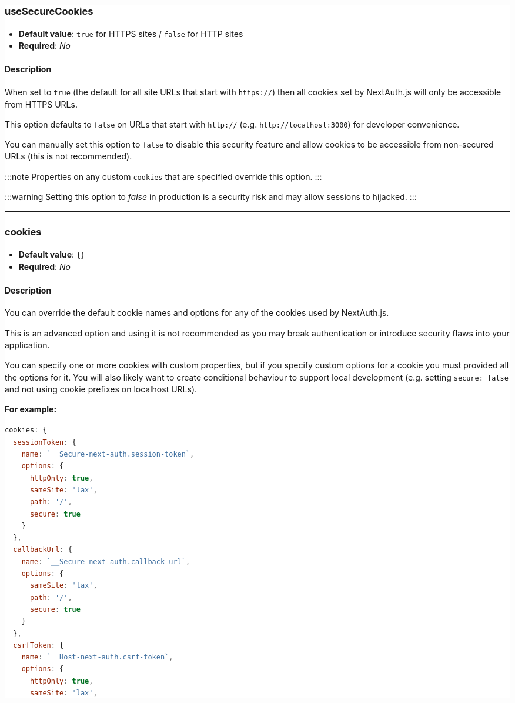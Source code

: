 ### useSecureCookies

* **Default value**: `true` for HTTPS sites / `false` for HTTP sites
* **Required**: *No*

#### Description

When set to `true` (the default for all site URLs that start with `https://`) then all cookies set by NextAuth.js will only be accessible from HTTPS URLs.

This option defaults to `false` on URLs that start with `http://` (e.g. `http://localhost:3000`) for developer convenience.

You can manually set this option to `false` to disable this security feature and allow cookies to be accessible from non-secured URLs (this is not recommended).

:::note
Properties on any custom `cookies` that are specified override this option.
:::

:::warning
Setting this option to *false* in production is a security risk and may allow sessions to hijacked.
:::

---

### cookies

* **Default value**: `{}`
* **Required**: *No*

#### Description

You can override the default cookie names and options for any of the cookies used by NextAuth.js.

This is an advanced option and using it is not recommended as you may break authentication or introduce security flaws into your application.

You can specify one or more cookies with custom properties, but if you specify custom options for a cookie you must provided all the options for it. You will also likely want to create conditional behaviour to support local development (e.g. setting `secure: false` and not using cookie prefixes on localhost URLs).

**For example:**

```js
cookies: {
  sessionToken: {
    name: `__Secure-next-auth.session-token`,
    options: {
      httpOnly: true,
      sameSite: 'lax',
      path: '/',
      secure: true
    }
  },
  callbackUrl: {
    name: `__Secure-next-auth.callback-url`,
    options: {
      sameSite: 'lax',
      path: '/',
      secure: true
    }
  },
  csrfToken: {
    name: `__Host-next-auth.csrf-token`,
    options: {
      httpOnly: true,
      sameSite: 'lax',
```
